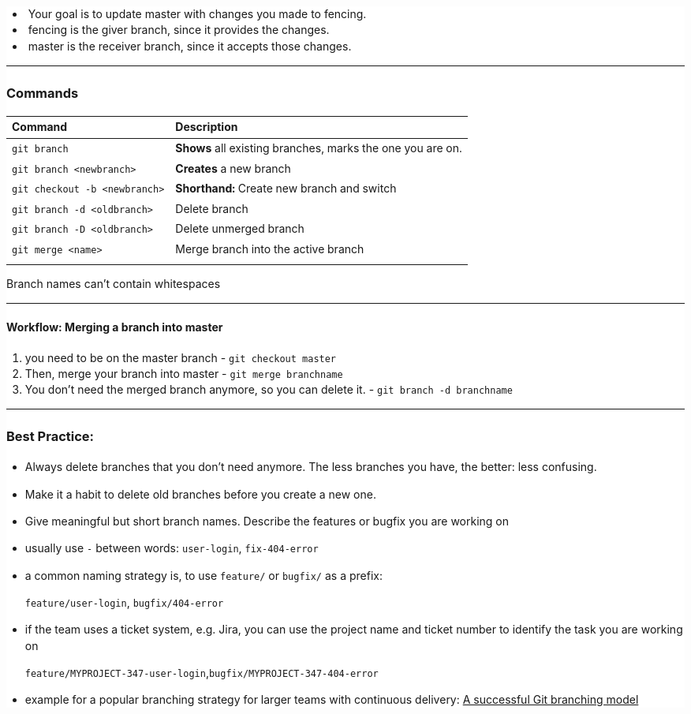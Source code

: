 - ​		Your goal is to update master with changes you made to fencing.
- ​		fencing is the giver branch, since it provides the changes.
- ​		master is the receiver branch, since it accepts those changes.

------

### Commands

| Command                       | Description                                                |
| :---------------------------- | :--------------------------------------------------------- |
| `git branch`                  | **Shows** all existing branches, marks the one you are on. |
| `git branch <newbranch>`      | **Creates** a new branch                                   |
| `git checkout -b <newbranch>` | **Shorthand:** Create new branch and switch                |
| `git branch -d <oldbranch>`   | Delete branch                                              |
| `git branch -D <oldbranch>`   | Delete unmerged branch                                     |
| `git merge <name>`            | Merge branch into the active branch                        |
|                               |                                                            |

Branch names can’t contain whitespaces

------

#### Workflow: Merging a branch into master

1. you need to be on the master branch - `git checkout master`
2. Then, merge your branch into master - `git merge branchname`
3. You don’t need the merged branch anymore, so you can delete it. - `git branch -d branchname`

------

### Best Practice: 

- Always delete branches that you don’t need anymore. The less branches you have, the better:  less confusing. 
- Make it a habit to delete old branches before you create a new one.

- Give meaningful but short branch names. Describe the features or bugfix you are working on

- usually use `-` between words: `user-login`, `fix-404-error`

- a common naming strategy is, to use `feature/` or `bugfix/` as a prefix:

  `feature/user-login`, `bugfix/404-error`

- if the team uses a ticket system, e.g. Jira, you can use the project name and ticket number to identify the task you are working on

  `feature/MYPROJECT-347-user-login`,`bugfix/MYPROJECT-347-404-error`

- example for a popular branching strategy for larger teams with continuous delivery: [A successful Git branching model](https://nvie.com/posts/a-successful-git-branching-model/)
